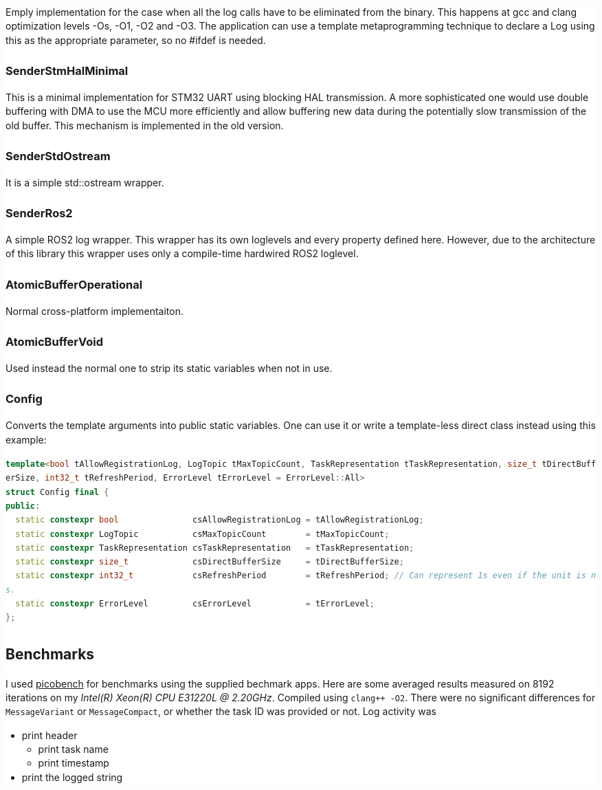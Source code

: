 Emply implementation for the case when all the log calls have to be eliminated from the binary. This happens at gcc and clang optimization levels -Os, -O1, -O2 and -O3. The application can use a template metaprogramming technique to declare a Log using this as the appropriate parameter, so no #ifdef is needed.

### SenderStmHalMinimal

This is a minimal implementation for STM32 UART using blocking HAL transmission. A more sophisticated one would use double buffering with DMA to use the MCU more efficiently and allow buffering new data during the potentially slow transmission of the old buffer. This mechanism is implemented in the old version.

### SenderStdOstream

It is a simple std::ostream wrapper.

### SenderRos2

A simple ROS2 log wrapper. This wrapper has its own loglevels and every property defined here. However, due to the architecture of this library this wrapper uses only a compile-time hardwired ROS2 loglevel.

### AtomicBufferOperational

Normal cross-platform implementaiton.

### AtomicBufferVoid

Used instead the normal one to strip its static variables when not in use.

### Config

Converts the template arguments into public static variables. One can use it or write a template-less direct class instead using this example:

```C++
template<bool tAllowRegistrationLog, LogTopic tMaxTopicCount, TaskRepresentation tTaskRepresentation, size_t tDirectBufferSize, int32_t tRefreshPeriod, ErrorLevel tErrorLevel = ErrorLevel::All>
struct Config final {
public:
  static constexpr bool               csAllowRegistrationLog = tAllowRegistrationLog;
  static constexpr LogTopic           csMaxTopicCount        = tMaxTopicCount;
  static constexpr TaskRepresentation csTaskRepresentation   = tTaskRepresentation;
  static constexpr size_t             csDirectBufferSize     = tDirectBufferSize;
  static constexpr int32_t            csRefreshPeriod        = tRefreshPeriod; // Can represent 1s even if the unit is ns.
  static constexpr ErrorLevel         csErrorLevel           = tErrorLevel;
};
```

## Benchmarks

I used [picobench](https://github.com/iboB/picobench) for benchmarks using the supplied bechmark apps. Here are some averaged results measured on 8192 iterations on my _Intel(R) Xeon(R) CPU E31220L @ 2.20GHz_. Compiled using `clang++ -O2`. There were no significant differences for `MessageVariant` or `MessageCompact`, or whether the task ID was provided or not. Log activity was
- print header
  - print task name
  - print timestamp
- print the logged string
